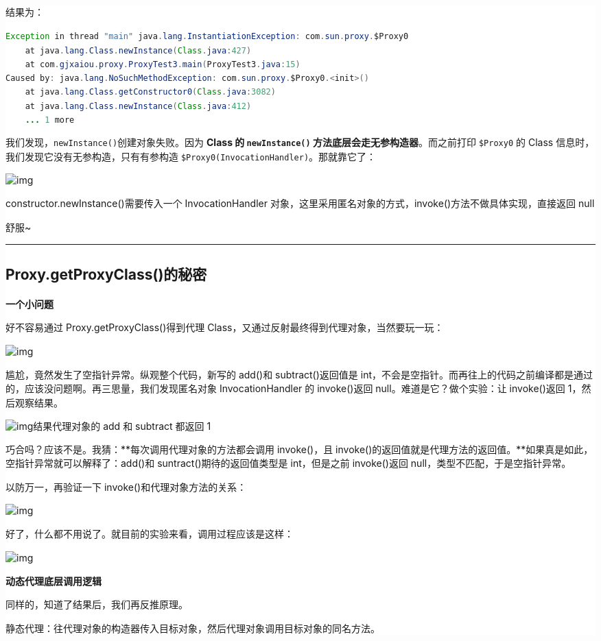 结果为：

```java
Exception in thread "main" java.lang.InstantiationException: com.sun.proxy.$Proxy0
	at java.lang.Class.newInstance(Class.java:427)
	at com.gjxaiou.proxy.ProxyTest3.main(ProxyTest3.java:15)
Caused by: java.lang.NoSuchMethodException: com.sun.proxy.$Proxy0.<init>()
	at java.lang.Class.getConstructor0(Class.java:3082)
	at java.lang.Class.newInstance(Class.java:412)
	... 1 more
```

我们发现，`newInstance()`创建对象失败。因为 **Class 的 `newInstance()` 方法底层会走无参构造器**。而之前打印 `$Proxy0` 的 Class 信息时，我们发现它没有无参构造，只有有参构造 `$Proxy0(InvocationHandler)`。那就靠它了：

![img](https://pic1.zhimg.com/80/v2-3ee642093680a6ba5618c7065e3dc550_720w.jpg)

constructor.newInstance()需要传入一个 InvocationHandler 对象，这里采用匿名对象的方式，invoke()方法不做具体实现，直接返回 null

舒服~

------

## **Proxy.getProxyClass()的秘密**



**一个小问题**

好不容易通过 Proxy.getProxyClass()得到代理 Class，又通过反射最终得到代理对象，当然要玩一玩：

![img](https://pic1.zhimg.com/80/v2-6c7eb940665170e6ef1b62326884d220_720w.jpg)

尴尬，竟然发生了空指针异常。纵观整个代码，新写的 add()和 subtract()返回值是 int，不会是空指针。而再往上的代码之前编译都是通过的，应该没问题啊。再三思量，我们发现匿名对象 InvocationHandler 的 invoke()返回 null。难道是它？做个实验：让 invoke()返回 1，然后观察结果。

![img](https://pic4.zhimg.com/80/v2-2c2d46da74320a71ad4946db9031912b_720w.jpg)结果代理对象的 add 和 subtract 都返回 1

巧合吗？应该不是。我猜：**每次调用代理对象的方法都会调用 invoke()，且 invoke()的返回值就是代理方法的返回值。**如果真是如此，空指针异常就可以解释了：add()和 suntract()期待的返回值类型是 int，但是之前 invoke()返回 null，类型不匹配，于是空指针异常。

以防万一，再验证一下 invoke()和代理对象方法的关系：

![img](https://pic1.zhimg.com/80/v2-3efdbb60fe5749035744be30540c6898_720w.jpg)

好了，什么都不用说了。就目前的实验来看，调用过程应该是这样：

![img](https://pic3.zhimg.com/80/v2-2fab867f05f180010504fa9dae862c42_720w.jpg)





**动态代理底层调用逻辑**

同样的，知道了结果后，我们再反推原理。

静态代理：往代理对象的构造器传入目标对象，然后代理对象调用目标对象的同名方法。
